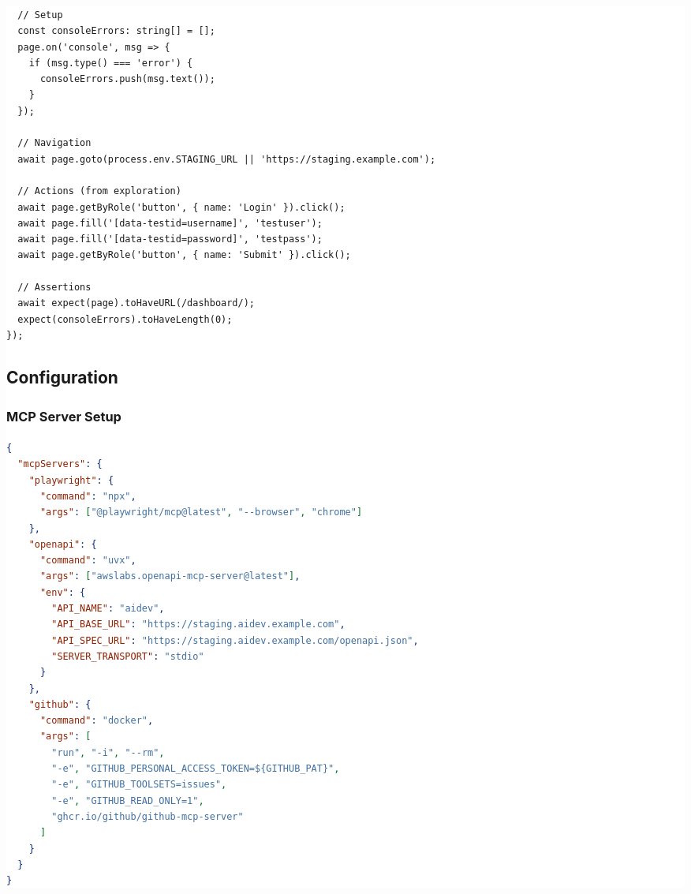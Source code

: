 ```
  // Setup
  const consoleErrors: string[] = [];
  page.on('console', msg => {
    if (msg.type() === 'error') {
      consoleErrors.push(msg.text());
    }
  });

  // Navigation
  await page.goto(process.env.STAGING_URL || 'https://staging.example.com');
  
  // Actions (from exploration)
  await page.getByRole('button', { name: 'Login' }).click();
  await page.fill('[data-testid=username]', 'testuser');
  await page.fill('[data-testid=password]', 'testpass');
  await page.getByRole('button', { name: 'Submit' }).click();
  
  // Assertions
  await expect(page).toHaveURL(/dashboard/);
  expect(consoleErrors).toHaveLength(0);
});
```

## Configuration

### MCP Server Setup
```json
{
  "mcpServers": {
    "playwright": {
      "command": "npx",
      "args": ["@playwright/mcp@latest", "--browser", "chrome"]
    },
    "openapi": {
      "command": "uvx",
      "args": ["awslabs.openapi-mcp-server@latest"],
      "env": {
        "API_NAME": "aidev",
        "API_BASE_URL": "https://staging.aidev.example.com",
        "API_SPEC_URL": "https://staging.aidev.example.com/openapi.json",
        "SERVER_TRANSPORT": "stdio"
      }
    },
    "github": {
      "command": "docker",
      "args": [
        "run", "-i", "--rm",
        "-e", "GITHUB_PERSONAL_ACCESS_TOKEN=${GITHUB_PAT}",
        "-e", "GITHUB_TOOLSETS=issues",
        "-e", "GITHUB_READ_ONLY=1",
        "ghcr.io/github/github-mcp-server"
      ]
    }
  }
}
```
